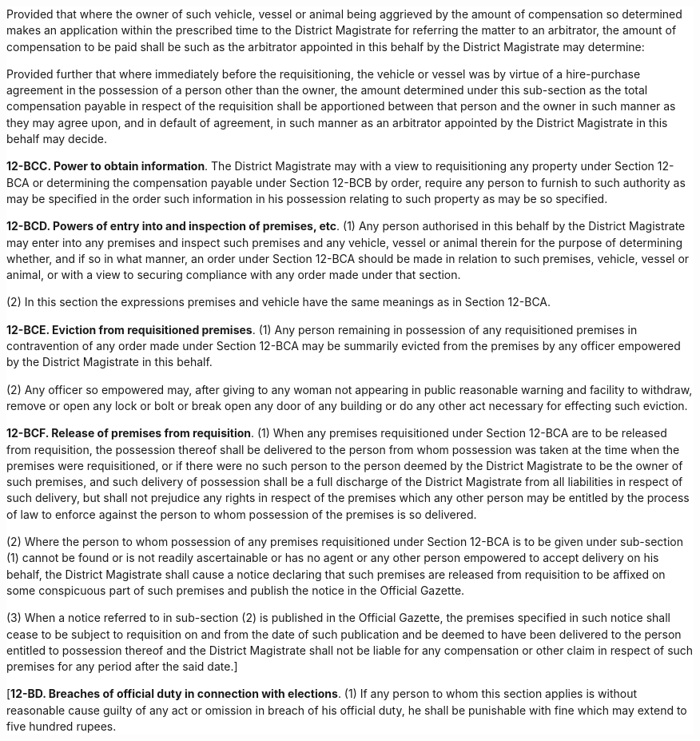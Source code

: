 Provided that where the owner of such vehicle, vessel or animal being aggrieved by the amount of compensation so determined makes an application within the prescribed time to the District Magistrate for referring the matter to an arbitrator, the amount of compensation to be paid shall be such as the arbitrator appointed in this behalf by the District Magistrate may determine:

Provided further that where immediately before the requisitioning, the vehicle or vessel was by virtue of a hire-purchase agreement in the possession of a person other than the owner, the amount determined under this sub-section as the total compensation payable in respect of the requisition shall be apportioned between that person and the owner in such manner as they may agree upon, and in default of agreement, in such manner as an arbitrator appointed by the District Magistrate in this behalf may decide.

**12-BCC. Power to obtain information**. The District Magistrate may with a view to requisitioning any property under Section 12-BCA or determining the compensation payable under Section 12-BCB by order, require any person to furnish to such authority as may be specified in the order such information in his possession relating to such property as may be so specified.

**12-BCD. Powers of entry into and inspection of premises, etc**. (1) Any person authorised in this behalf by the District Magistrate may enter into any premises and inspect such premises and any vehicle, vessel or animal therein for the purpose of determining whether, and if so in what manner, an order under Section 12-BCA should be made in relation to such premises, vehicle, vessel or animal, or with a view to securing compliance with any order made under that section.

(2) In this section the expressions premises and vehicle have the same meanings as in Section 12-BCA.

**12-BCE. Eviction from requisitioned premises**. (1) Any person remaining in possession of any requisitioned premises in contravention of any order made under Section 12-BCA may be summarily evicted from the premises by any officer empowered by the District Magistrate in this behalf.

(2) Any officer so empowered may, after giving to any woman not appearing in public reasonable warning and facility to withdraw, remove or open any lock or bolt or break open any door of any building or do any other act necessary for effecting such eviction.

**12-BCF. Release of premises from requisition**. (1) When any premises requisitioned under Section 12-BCA are to be released from requisition, the possession thereof shall be delivered to the person from whom possession was taken at the time when the premises were requisitioned, or if there were no such person to the person deemed by the District Magistrate to be the owner of such premises, and such delivery of possession shall be a full discharge of the District Magistrate from all liabilities in respect of such delivery, but shall not prejudice any rights in respect of the premises which any other person may be entitled by the process of law to enforce against the person to whom possession of the premises is so delivered.

(2) Where the person to whom possession of any premises requisitioned under Section 12-BCA is to be given under sub-section (1) cannot be found or is not readily ascertainable or has no agent or any other person empowered to accept delivery on his behalf, the District Magistrate shall cause a notice declaring that such premises are released from requisition to be affixed on some conspicuous part of such premises and publish the notice in the Official Gazette.

(3) When a notice referred to in sub-section (2) is published in the Official Gazette, the premises specified in such notice shall cease to be subject to requisition on and from the date of such publication and be deemed to have been delivered to the person entitled to possession thereof and the District Magistrate shall not be liable for any compensation or other claim in respect of such premises for any period after the said date.]

[**12-BD. Breaches of official duty in connection with elections**. (1) If any person to whom this section applies is without reasonable cause guilty of any act or omission in breach of his official duty, he shall be punishable with fine which may extend to five hundred rupees.
